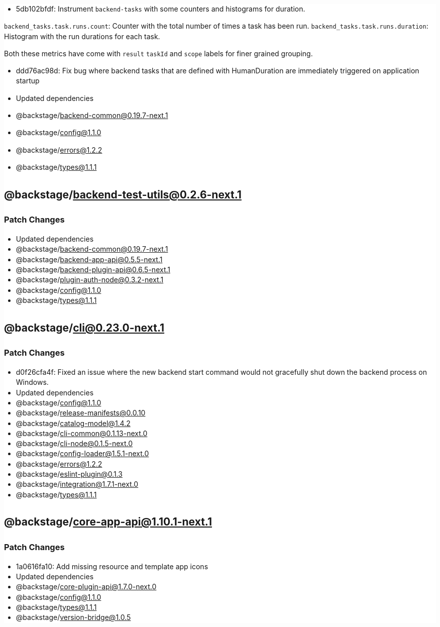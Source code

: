- 5db102bfdf: Instrument `backend-tasks` with some counters and histograms for duration.

 `backend_tasks.task.runs.count`: Counter with the total number of times a task has been run.
 `backend_tasks.task.runs.duration`: Histogram with the run durations for each task.

 Both these metrics have come with `result` `taskId` and `scope` labels for finer grained grouping.

- ddd76ac98d: Fix bug where backend tasks that are defined with HumanDuration are immediately triggered on application startup

- Updated dependencies
 - @backstage/backend-common@0.19.7-next.1
 - @backstage/config@1.1.0
 - @backstage/errors@1.2.2
 - @backstage/types@1.1.1

## @backstage/backend-test-utils@0.2.6-next.1

### Patch Changes

- Updated dependencies
 - @backstage/backend-common@0.19.7-next.1
 - @backstage/backend-app-api@0.5.5-next.1
 - @backstage/backend-plugin-api@0.6.5-next.1
 - @backstage/plugin-auth-node@0.3.2-next.1
 - @backstage/config@1.1.0
 - @backstage/types@1.1.1

## @backstage/cli@0.23.0-next.1

### Patch Changes

- d0f26cfa4f: Fixed an issue where the new backend start command would not gracefully shut down the backend process on Windows.
- Updated dependencies
 - @backstage/config@1.1.0
 - @backstage/release-manifests@0.0.10
 - @backstage/catalog-model@1.4.2
 - @backstage/cli-common@0.1.13-next.0
 - @backstage/cli-node@0.1.5-next.0
 - @backstage/config-loader@1.5.1-next.0
 - @backstage/errors@1.2.2
 - @backstage/eslint-plugin@0.1.3
 - @backstage/integration@1.7.1-next.0
 - @backstage/types@1.1.1

## @backstage/core-app-api@1.10.1-next.1

### Patch Changes

- 1a0616fa10: Add missing resource and template app icons
- Updated dependencies
 - @backstage/core-plugin-api@1.7.0-next.0
 - @backstage/config@1.1.0
 - @backstage/types@1.1.1
 - @backstage/version-bridge@1.0.5
